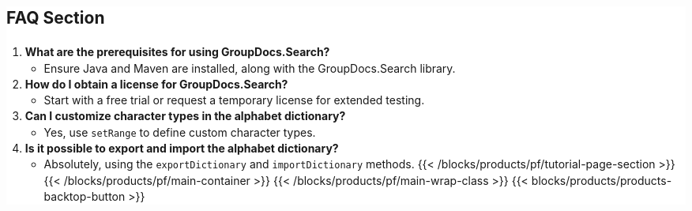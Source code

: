 ## FAQ Section
1. **What are the prerequisites for using GroupDocs.Search?**
   - Ensure Java and Maven are installed, along with the GroupDocs.Search library.
2. **How do I obtain a license for GroupDocs.Search?**
   - Start with a free trial or request a temporary license for extended testing.
3. **Can I customize character types in the alphabet dictionary?**
   - Yes, use `setRange` to define custom character types.
4. **Is it possible to export and import the alphabet dictionary?**
   - Absolutely, using the `exportDictionary` and `importDictionary` methods.
{{< /blocks/products/pf/tutorial-page-section >}}
{{< /blocks/products/pf/main-container >}}
{{< /blocks/products/pf/main-wrap-class >}}
{{< blocks/products/products-backtop-button >}}